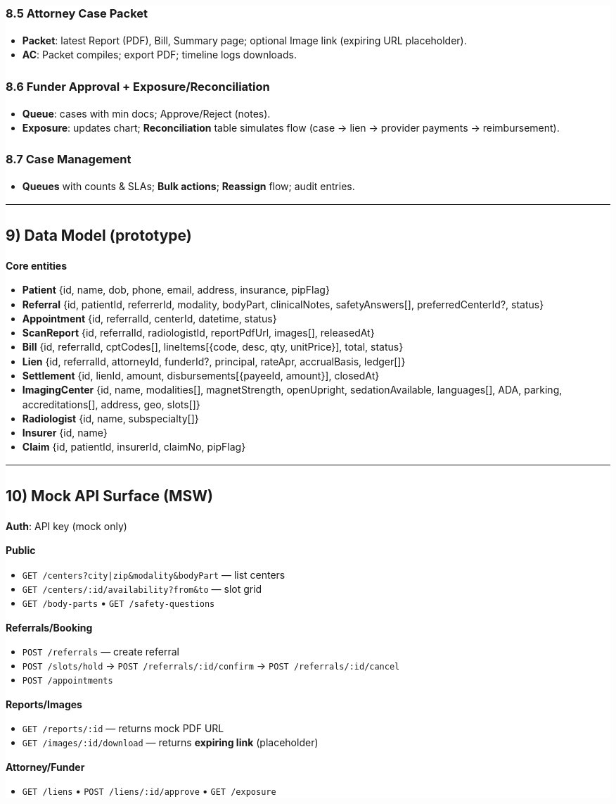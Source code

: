 ### 8.5 Attorney Case Packet
- **Packet**: latest Report (PDF), Bill, Summary page; optional Image link (expiring URL placeholder).
- **AC**: Packet compiles; export PDF; timeline logs downloads.

### 8.6 Funder Approval + Exposure/Reconciliation
- **Queue**: cases with min docs; Approve/Reject (notes).
- **Exposure**: updates chart; **Reconciliation** table simulates flow (case → lien → provider payments → reimbursement).

### 8.7 Case Management
- **Queues** with counts & SLAs; **Bulk actions**; **Reassign** flow; audit entries.

---

## 9) Data Model (prototype)
**Core entities**
- **Patient** {id, name, dob, phone, email, address, insurance, pipFlag}
- **Referral** {id, patientId, referrerId, modality, bodyPart, clinicalNotes, safetyAnswers[], preferredCenterId?, status}
- **Appointment** {id, referralId, centerId, datetime, status}
- **ScanReport** {id, referralId, radiologistId, reportPdfUrl, images[], releasedAt}
- **Bill** {id, referralId, cptCodes[], lineItems[{code, desc, qty, unitPrice}], total, status}
- **Lien** {id, referralId, attorneyId, funderId?, principal, rateApr, accrualBasis, ledger[]}
- **Settlement** {id, lienId, amount, disbursements[{payeeId, amount}], closedAt}
- **ImagingCenter** {id, name, modalities[], magnetStrength, openUpright, sedationAvailable, languages[], ADA, parking, accreditations[], address, geo, slots[]}
- **Radiologist** {id, name, subspecialty[]}
- **Insurer** {id, name}
- **Claim** {id, patientId, insurerId, claimNo, pipFlag}

---

## 10) Mock API Surface (MSW)
**Auth**: API key (mock only)

**Public**
- `GET /centers?city|zip&modality&bodyPart` — list centers
- `GET /centers/:id/availability?from&to` — slot grid
- `GET /body-parts` • `GET /safety-questions`

**Referrals/Booking**
- `POST /referrals` — create referral
- `POST /slots/hold` → `POST /referrals/:id/confirm` → `POST /referrals/:id/cancel`
- `POST /appointments`

**Reports/Images**
- `GET /reports/:id` — returns mock PDF URL
- `GET /images/:id/download` — returns **expiring link** (placeholder)

**Attorney/Funder**
- `GET /liens` • `POST /liens/:id/approve` • `GET /exposure`
